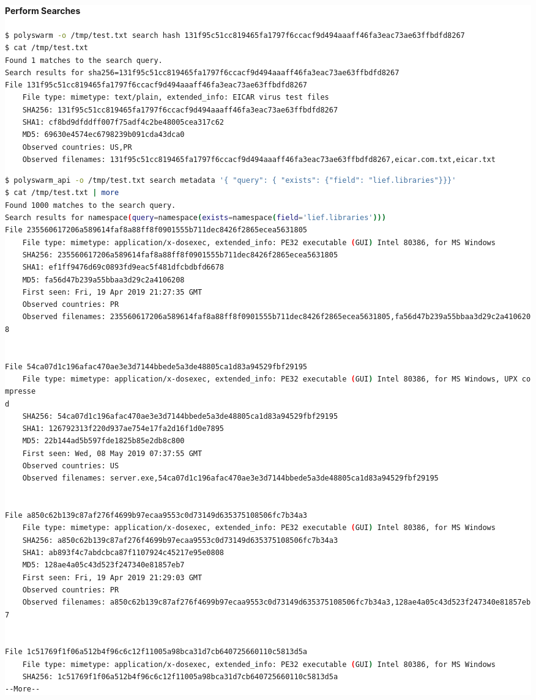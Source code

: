 #### Perform Searches

```bash
$ polyswarm -o /tmp/test.txt search hash 131f95c51cc819465fa1797f6ccacf9d494aaaff46fa3eac73ae63ffbdfd8267
$ cat /tmp/test.txt
Found 1 matches to the search query.
Search results for sha256=131f95c51cc819465fa1797f6ccacf9d494aaaff46fa3eac73ae63ffbdfd8267
File 131f95c51cc819465fa1797f6ccacf9d494aaaff46fa3eac73ae63ffbdfd8267
	File type: mimetype: text/plain, extended_info: EICAR virus test files
	SHA256: 131f95c51cc819465fa1797f6ccacf9d494aaaff46fa3eac73ae63ffbdfd8267
	SHA1: cf8bd9dfddff007f75adf4c2be48005cea317c62
	MD5: 69630e4574ec6798239b091cda43dca0
	Observed countries: US,PR
	Observed filenames: 131f95c51cc819465fa1797f6ccacf9d494aaaff46fa3eac73ae63ffbdfd8267,eicar.com.txt,eicar.txt
```

```bash
$ polyswarm_api -o /tmp/test.txt search metadata '{ "query": { "exists": {"field": "lief.libraries"}}}'
$ cat /tmp/test.txt | more
Found 1000 matches to the search query.
Search results for namespace(query=namespace(exists=namespace(field='lief.libraries')))
File 235560617206a589614faf8a88ff8f0901555b711dec8426f2865ecea5631805
	File type: mimetype: application/x-dosexec, extended_info: PE32 executable (GUI) Intel 80386, for MS Windows
	SHA256: 235560617206a589614faf8a88ff8f0901555b711dec8426f2865ecea5631805
	SHA1: ef1ff9476d69c0893fd9eac5f481dfcbdbfd6678
	MD5: fa56d47b239a55bbaa3d29c2a4106208
	First seen: Fri, 19 Apr 2019 21:27:35 GMT
	Observed countries: PR
	Observed filenames: 235560617206a589614faf8a88ff8f0901555b711dec8426f2865ecea5631805,fa56d47b239a55bbaa3d29c2a4106208


File 54ca07d1c196afac470ae3e3d7144bbede5a3de48805ca1d83a94529fbf29195
	File type: mimetype: application/x-dosexec, extended_info: PE32 executable (GUI) Intel 80386, for MS Windows, UPX compresse
d
	SHA256: 54ca07d1c196afac470ae3e3d7144bbede5a3de48805ca1d83a94529fbf29195
	SHA1: 126792313f220d937ae754e17fa2d16f1d0e7895
	MD5: 22b144ad5b597fde1825b85e2db8c800
	First seen: Wed, 08 May 2019 07:37:55 GMT
	Observed countries: US
	Observed filenames: server.exe,54ca07d1c196afac470ae3e3d7144bbede5a3de48805ca1d83a94529fbf29195


File a850c62b139c87af276f4699b97ecaa9553c0d73149d635375108506fc7b34a3
	File type: mimetype: application/x-dosexec, extended_info: PE32 executable (GUI) Intel 80386, for MS Windows
	SHA256: a850c62b139c87af276f4699b97ecaa9553c0d73149d635375108506fc7b34a3
	SHA1: ab893f4c7abdcbca87f1107924c45217e95e0808
	MD5: 128ae4a05c43d523f247340e81857eb7
	First seen: Fri, 19 Apr 2019 21:29:03 GMT
	Observed countries: PR
	Observed filenames: a850c62b139c87af276f4699b97ecaa9553c0d73149d635375108506fc7b34a3,128ae4a05c43d523f247340e81857eb7


File 1c51769f1f06a512b4f96c6c12f11005a98bca31d7cb640725660110c5813d5a
	File type: mimetype: application/x-dosexec, extended_info: PE32 executable (GUI) Intel 80386, for MS Windows
	SHA256: 1c51769f1f06a512b4f96c6c12f11005a98bca31d7cb640725660110c5813d5a
--More--
```